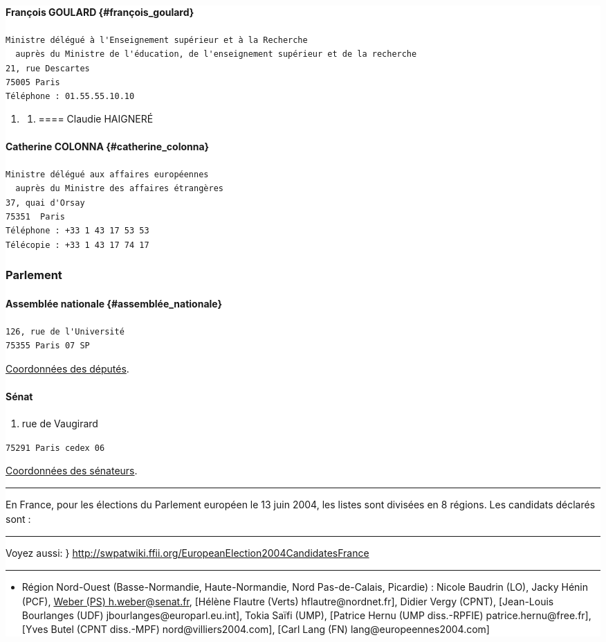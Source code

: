 #### François GOULARD {#françois_goulard}

`Ministre délégué à l'Enseignement supérieur et à la Recherche`\
`  auprès du Ministre de l'éducation, de l'enseignement supérieur et de la recherche`\
`21, rue Descartes`\
`75005 Paris`\
`Téléphone : 01.55.55.10.10`

1.  1.  ==== Claudie HAIGNERÉ

#### Catherine COLONNA {#catherine_colonna}

`Ministre délégué aux affaires européennes`\
`  auprès du Ministre des affaires étrangères`\
`37, quai d'Orsay`\
`75351  Paris `\
`Téléphone : +33 1 43 17 53 53 `\
`Télécopie : +33 1 43 17 74 17`

### Parlement

#### Assemblée nationale {#assemblée_nationale}

`126, rue de l'Université`\
`75355 Paris 07 SP`

[Coordonnées des
députés](http://www.assemblee-nationale.fr/12/tribun/comm3.asp "wikilink").

#### Sénat

1.  rue de Vaugirard

`75291 Paris cedex 06`

[Coordonnées des
sénateurs](http://www.senat.fr/listes/index.html "wikilink").

------------------------------------------------------------------------

En France, pour les élections du Parlement européen le 13 juin 2004, les
listes sont divisées en 8 régions. Les candidats déclarés sont :

------------------------------------------------------------------------

Voyez aussi: }
<http://swpatwiki.ffii.org/EuropeanElection2004CandidatesFrance>

------------------------------------------------------------------------

-   Région Nord-Ouest (Basse-Normandie, Haute-Normandie, Nord
    Pas-de-Calais, Picardie) : Nicole Baudrin (LO), Jacky Hénin (PCF),
    [Weber (PS) h.weber\@senat.fr](Henri "wikilink"), \[Hélène Flautre
    (Verts) hflautre\@nordnet.fr\], Didier Vergy (CPNT), \[Jean-Louis
    Bourlanges (UDF) jbourlanges\@europarl.eu.int\], Tokia Saïfi (UMP),
    \[Patrice Hernu (UMP diss.-RPFIE) patrice.hernu\@free.fr\], \[Yves
    Butel (CPNT diss.-MPF) nord\@villiers2004.com\], \[Carl Lang (FN)
    lang\@europeennes2004.com\]
